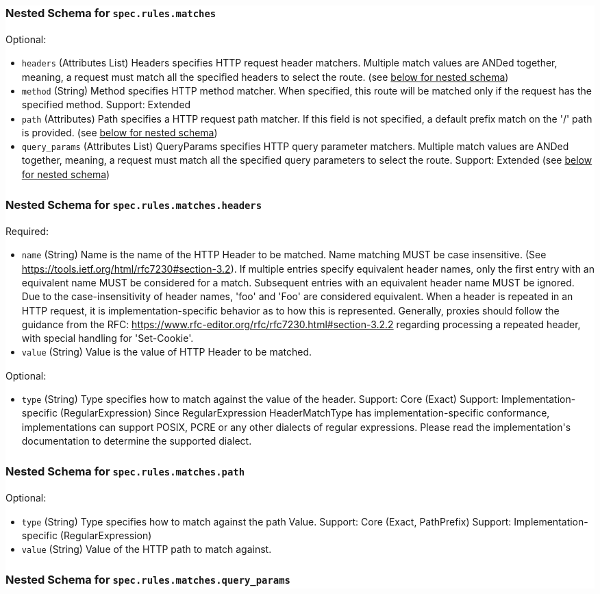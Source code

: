 


<a id="nestedatt--spec--rules--matches"></a>
### Nested Schema for `spec.rules.matches`

Optional:

- `headers` (Attributes List) Headers specifies HTTP request header matchers. Multiple match values are ANDed together, meaning, a request must match all the specified headers to select the route. (see [below for nested schema](#nestedatt--spec--rules--matches--headers))
- `method` (String) Method specifies HTTP method matcher. When specified, this route will be matched only if the request has the specified method. Support: Extended
- `path` (Attributes) Path specifies a HTTP request path matcher. If this field is not specified, a default prefix match on the '/' path is provided. (see [below for nested schema](#nestedatt--spec--rules--matches--path))
- `query_params` (Attributes List) QueryParams specifies HTTP query parameter matchers. Multiple match values are ANDed together, meaning, a request must match all the specified query parameters to select the route. Support: Extended (see [below for nested schema](#nestedatt--spec--rules--matches--query_params))

<a id="nestedatt--spec--rules--matches--headers"></a>
### Nested Schema for `spec.rules.matches.headers`

Required:

- `name` (String) Name is the name of the HTTP Header to be matched. Name matching MUST be case insensitive. (See https://tools.ietf.org/html/rfc7230#section-3.2). If multiple entries specify equivalent header names, only the first entry with an equivalent name MUST be considered for a match. Subsequent entries with an equivalent header name MUST be ignored. Due to the case-insensitivity of header names, 'foo' and 'Foo' are considered equivalent. When a header is repeated in an HTTP request, it is implementation-specific behavior as to how this is represented. Generally, proxies should follow the guidance from the RFC: https://www.rfc-editor.org/rfc/rfc7230.html#section-3.2.2 regarding processing a repeated header, with special handling for 'Set-Cookie'.
- `value` (String) Value is the value of HTTP Header to be matched.

Optional:

- `type` (String) Type specifies how to match against the value of the header. Support: Core (Exact) Support: Implementation-specific (RegularExpression) Since RegularExpression HeaderMatchType has implementation-specific conformance, implementations can support POSIX, PCRE or any other dialects of regular expressions. Please read the implementation's documentation to determine the supported dialect.


<a id="nestedatt--spec--rules--matches--path"></a>
### Nested Schema for `spec.rules.matches.path`

Optional:

- `type` (String) Type specifies how to match against the path Value. Support: Core (Exact, PathPrefix) Support: Implementation-specific (RegularExpression)
- `value` (String) Value of the HTTP path to match against.


<a id="nestedatt--spec--rules--matches--query_params"></a>
### Nested Schema for `spec.rules.matches.query_params`

